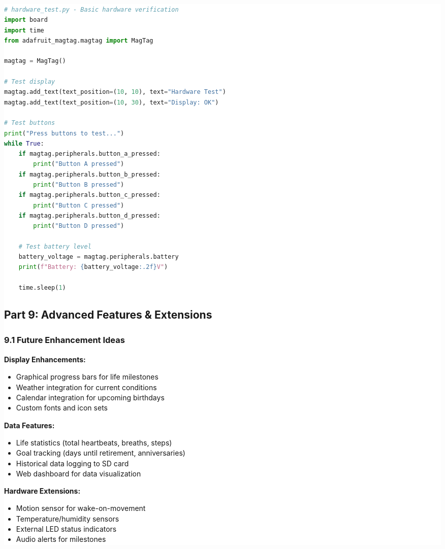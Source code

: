 ```python
# hardware_test.py - Basic hardware verification
import board
import time
from adafruit_magtag.magtag import MagTag

magtag = MagTag()

# Test display
magtag.add_text(text_position=(10, 10), text="Hardware Test")
magtag.add_text(text_position=(10, 30), text="Display: OK")

# Test buttons
print("Press buttons to test...")
while True:
    if magtag.peripherals.button_a_pressed:
        print("Button A pressed")
    if magtag.peripherals.button_b_pressed:
        print("Button B pressed")
    if magtag.peripherals.button_c_pressed:
        print("Button C pressed")
    if magtag.peripherals.button_d_pressed:
        print("Button D pressed")

    # Test battery level
    battery_voltage = magtag.peripherals.battery
    print(f"Battery: {battery_voltage:.2f}V")

    time.sleep(1)
```

## Part 9: Advanced Features & Extensions

### 9.1 Future Enhancement Ideas

**Display Enhancements:**
- Graphical progress bars for life milestones
- Weather integration for current conditions
- Calendar integration for upcoming birthdays
- Custom fonts and icon sets

**Data Features:**
- Life statistics (total heartbeats, breaths, steps)
- Goal tracking (days until retirement, anniversaries)
- Historical data logging to SD card
- Web dashboard for data visualization

**Hardware Extensions:**
- Motion sensor for wake-on-movement
- Temperature/humidity sensors
- External LED status indicators
- Audio alerts for milestones
